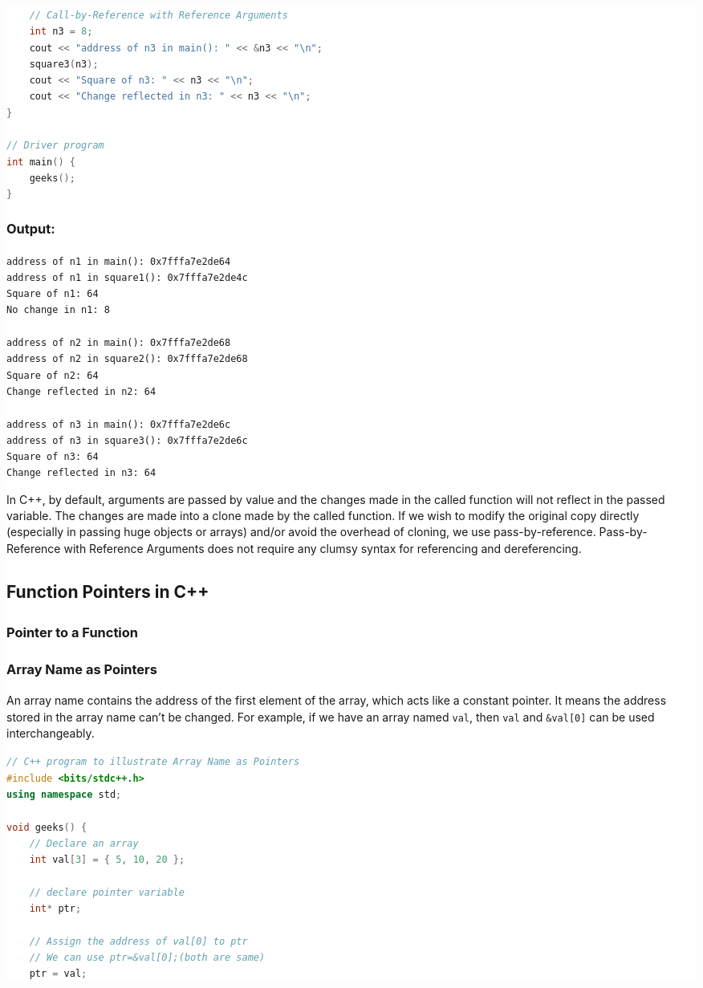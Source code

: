 ```cpp
    // Call-by-Reference with Reference Arguments
    int n3 = 8;
    cout << "address of n3 in main(): " << &n3 << "\n";
    square3(n3);
    cout << "Square of n3: " << n3 << "\n";
    cout << "Change reflected in n3: " << n3 << "\n";
}

// Driver program
int main() { 
    geeks(); 
}
```

### Output:

```
address of n1 in main(): 0x7fffa7e2de64
address of n1 in square1(): 0x7fffa7e2de4c
Square of n1: 64
No change in n1: 8

address of n2 in main(): 0x7fffa7e2de68
address of n2 in square2(): 0x7fffa7e2de68
Square of n2: 64
Change reflected in n2: 64

address of n3 in main(): 0x7fffa7e2de6c
address of n3 in square3(): 0x7fffa7e2de6c
Square of n3: 64
Change reflected in n3: 64
```

In C++, by default, arguments are passed by value and the changes made in the called function will not reflect in the passed variable. The changes are made into a clone made by the called function. If we wish to modify the original copy directly (especially in passing huge objects or arrays) and/or avoid the overhead of cloning, we use pass-by-reference. Pass-by-Reference with Reference Arguments does not require any clumsy syntax for referencing and dereferencing.

## Function Pointers in C++

### Pointer to a Function

### Array Name as Pointers

An array name contains the address of the first element of the array, which acts like a constant pointer. It means the address stored in the array name can’t be changed. For example, if we have an array named `val`, then `val` and `&val[0]` can be used interchangeably.

```cpp
// C++ program to illustrate Array Name as Pointers
#include <bits/stdc++.h>
using namespace std;

void geeks() {
    // Declare an array
    int val[3] = { 5, 10, 20 };

    // declare pointer variable
    int* ptr;

    // Assign the address of val[0] to ptr
    // We can use ptr=&val[0];(both are same)
    ptr = val;
```